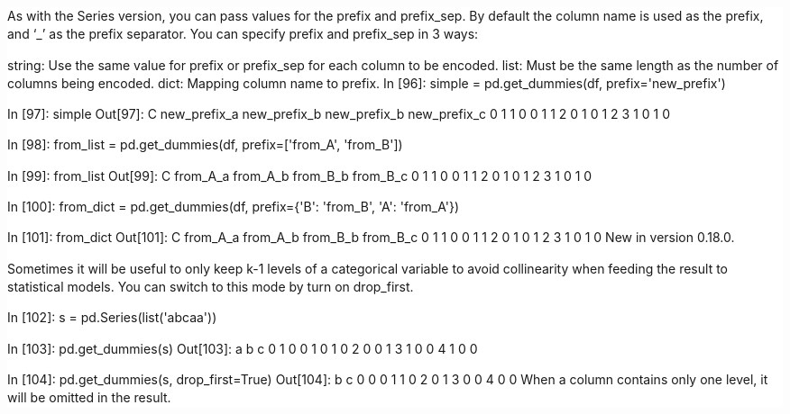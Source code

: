 As with the Series version, you can pass values for the prefix and prefix_sep. By default the column name is used as the prefix, and ‘_’ as the prefix separator. You can specify prefix and prefix_sep in 3 ways:

string: Use the same value for prefix or prefix_sep for each column to be encoded.
list: Must be the same length as the number of columns being encoded.
dict: Mapping column name to prefix.
In [96]: simple = pd.get_dummies(df, prefix='new_prefix')

In [97]: simple
Out[97]: 
   C  new_prefix_a  new_prefix_b  new_prefix_b  new_prefix_c
0  1             1             0             0             1
1  2             0             1             0             1
2  3             1             0             1             0

In [98]: from_list = pd.get_dummies(df, prefix=['from_A', 'from_B'])

In [99]: from_list
Out[99]: 
   C  from_A_a  from_A_b  from_B_b  from_B_c
0  1         1         0         0         1
1  2         0         1         0         1
2  3         1         0         1         0

In [100]: from_dict = pd.get_dummies(df, prefix={'B': 'from_B', 'A': 'from_A'})

In [101]: from_dict
Out[101]: 
   C  from_A_a  from_A_b  from_B_b  from_B_c
0  1         1         0         0         1
1  2         0         1         0         1
2  3         1         0         1         0
New in version 0.18.0.

Sometimes it will be useful to only keep k-1 levels of a categorical variable to avoid collinearity when feeding the result to statistical models. You can switch to this mode by turn on drop_first.

In [102]: s = pd.Series(list('abcaa'))

In [103]: pd.get_dummies(s)
Out[103]: 
   a  b  c
0  1  0  0
1  0  1  0
2  0  0  1
3  1  0  0
4  1  0  0

In [104]: pd.get_dummies(s, drop_first=True)
Out[104]: 
   b  c
0  0  0
1  1  0
2  0  1
3  0  0
4  0  0
When a column contains only one level, it will be omitted in the result.
